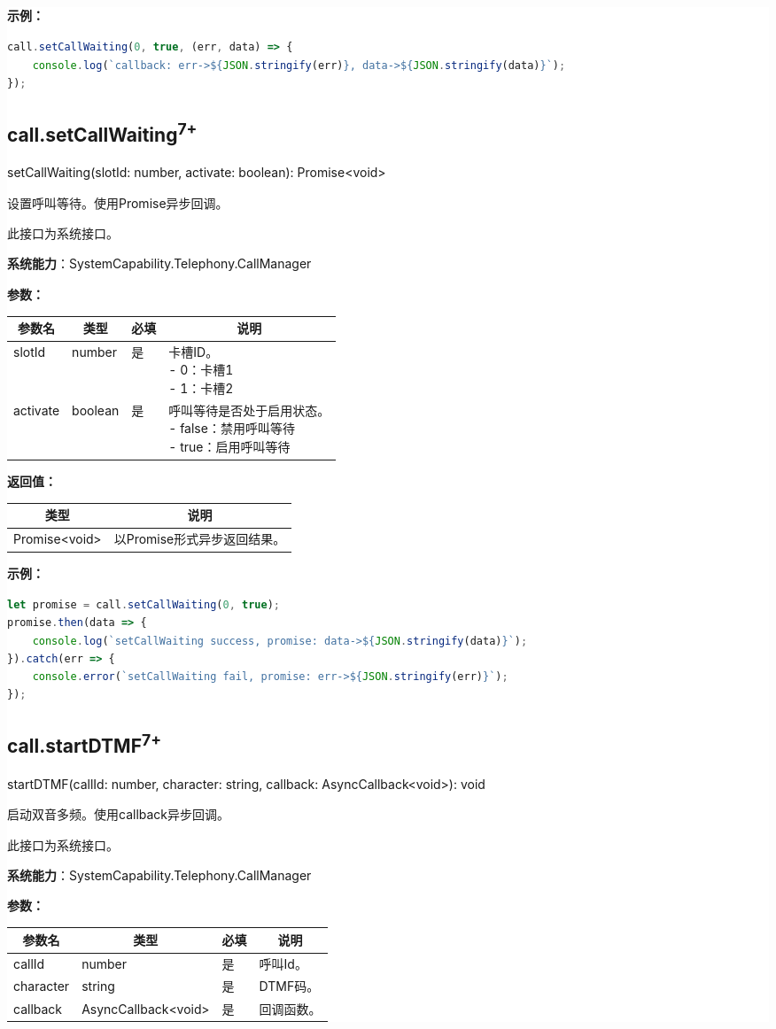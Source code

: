 **示例：**

```js
call.setCallWaiting(0, true, (err, data) => {
    console.log(`callback: err->${JSON.stringify(err)}, data->${JSON.stringify(data)}`);
});
```


## call.setCallWaiting<sup>7+</sup>

setCallWaiting\(slotId: number, activate: boolean\): Promise<void\>

设置呼叫等待。使用Promise异步回调。

此接口为系统接口。

**系统能力**：SystemCapability.Telephony.CallManager

**参数：**

| 参数名   | 类型    | 必填 | 说明                                                         |
| -------- | ------- | ---- | ------------------------------------------------------------ |
| slotId   | number  | 是   | 卡槽ID。<br/>- 0：卡槽1<br/>- 1：卡槽2                       |
| activate | boolean | 是   | 呼叫等待是否处于启用状态。<br/>- false：禁用呼叫等待<br/>- true：启用呼叫等待 |

**返回值：**

| 类型                | 说明                        |
| ------------------- | --------------------------- |
| Promise&lt;void&gt; | 以Promise形式异步返回结果。 |

**示例：**

```js
let promise = call.setCallWaiting(0, true);
promise.then(data => {
    console.log(`setCallWaiting success, promise: data->${JSON.stringify(data)}`);
}).catch(err => {
    console.error(`setCallWaiting fail, promise: err->${JSON.stringify(err)}`);
});
```

## call.startDTMF<sup>7+</sup>

startDTMF\(callId: number, character: string, callback: AsyncCallback<void\>\): void

启动双音多频。使用callback异步回调。

此接口为系统接口。

**系统能力**：SystemCapability.Telephony.CallManager

**参数：**

| 参数名    | 类型                 | 必填 | 说明       |
| --------- | -------------------- | ---- | ---------- |
| callId    | number               | 是   | 呼叫Id。   |
| character | string               | 是   | DTMF码。   |
| callback  | AsyncCallback<void\> | 是   | 回调函数。 |
